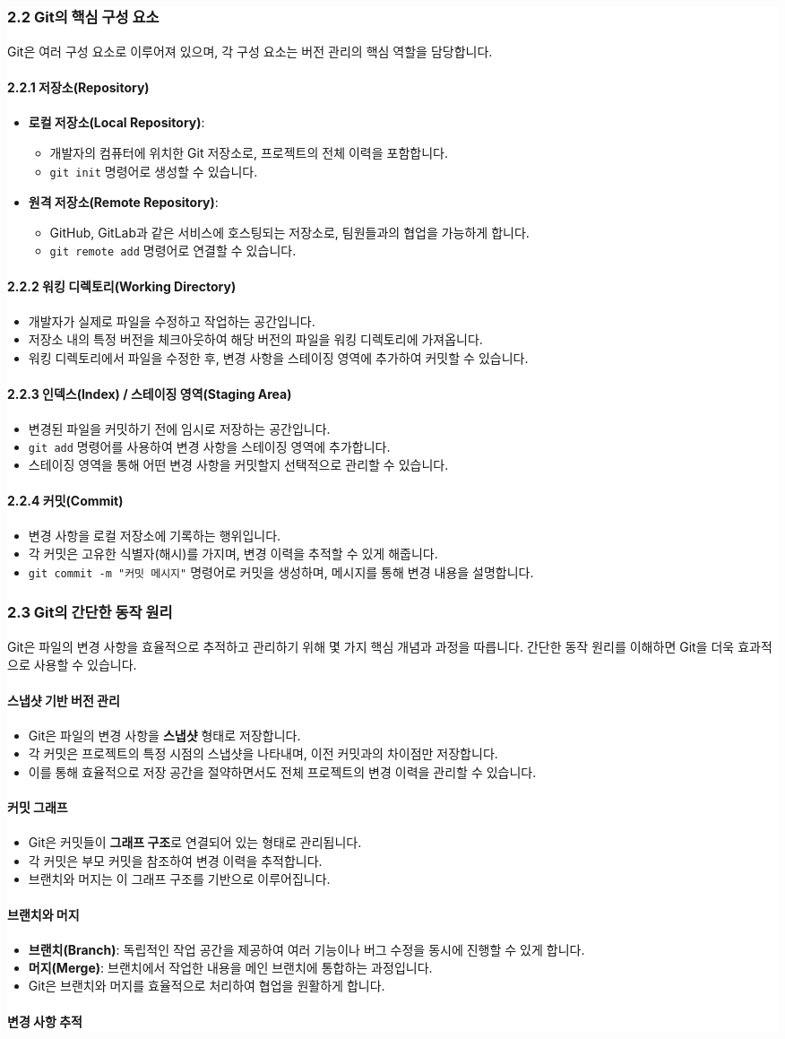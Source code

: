 ### 2.2 Git의 핵심 구성 요소

Git은 여러 구성 요소로 이루어져 있으며, 각 구성 요소는 버전 관리의 핵심 역할을 담당합니다.

#### 2.2.1 저장소(Repository)

- **로컬 저장소(Local Repository)**:
  - 개발자의 컴퓨터에 위치한 Git 저장소로, 프로젝트의 전체 이력을 포함합니다.
  - `git init` 명령어로 생성할 수 있습니다.
  
- **원격 저장소(Remote Repository)**:
  - GitHub, GitLab과 같은 서비스에 호스팅되는 저장소로, 팀원들과의 협업을 가능하게 합니다.
  - `git remote add` 명령어로 연결할 수 있습니다.

#### 2.2.2 워킹 디렉토리(Working Directory)

- 개발자가 실제로 파일을 수정하고 작업하는 공간입니다.
- 저장소 내의 특정 버전을 체크아웃하여 해당 버전의 파일을 워킹 디렉토리에 가져옵니다.
- 워킹 디렉토리에서 파일을 수정한 후, 변경 사항을 스테이징 영역에 추가하여 커밋할 수 있습니다.

#### 2.2.3 인덱스(Index) / 스테이징 영역(Staging Area)

- 변경된 파일을 커밋하기 전에 임시로 저장하는 공간입니다.
- `git add` 명령어를 사용하여 변경 사항을 스테이징 영역에 추가합니다.
- 스테이징 영역을 통해 어떤 변경 사항을 커밋할지 선택적으로 관리할 수 있습니다.

#### 2.2.4 커밋(Commit)

- 변경 사항을 로컬 저장소에 기록하는 행위입니다.
- 각 커밋은 고유한 식별자(해시)를 가지며, 변경 이력을 추적할 수 있게 해줍니다.
- `git commit -m "커밋 메시지"` 명령어로 커밋을 생성하며, 메시지를 통해 변경 내용을 설명합니다.

### 2.3 Git의 간단한 동작 원리

Git은 파일의 변경 사항을 효율적으로 추적하고 관리하기 위해 몇 가지 핵심 개념과 과정을 따릅니다. 간단한 동작 원리를 이해하면 Git을 더욱 효과적으로 사용할 수 있습니다.

#### 스냅샷 기반 버전 관리

- Git은 파일의 변경 사항을 **스냅샷** 형태로 저장합니다.
- 각 커밋은 프로젝트의 특정 시점의 스냅샷을 나타내며, 이전 커밋과의 차이점만 저장합니다.
- 이를 통해 효율적으로 저장 공간을 절약하면서도 전체 프로젝트의 변경 이력을 관리할 수 있습니다.

#### 커밋 그래프

- Git은 커밋들이 **그래프 구조**로 연결되어 있는 형태로 관리됩니다.
- 각 커밋은 부모 커밋을 참조하여 변경 이력을 추적합니다.
- 브랜치와 머지는 이 그래프 구조를 기반으로 이루어집니다.

#### 브랜치와 머지

- **브랜치(Branch)**: 독립적인 작업 공간을 제공하여 여러 기능이나 버그 수정을 동시에 진행할 수 있게 합니다.
- **머지(Merge)**: 브랜치에서 작업한 내용을 메인 브랜치에 통합하는 과정입니다.
- Git은 브랜치와 머지를 효율적으로 처리하여 협업을 원활하게 합니다.

#### 변경 사항 추적
